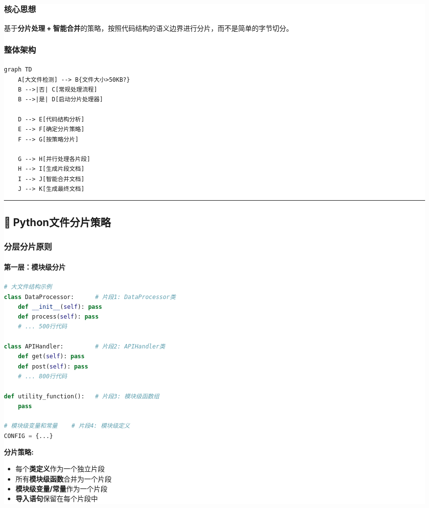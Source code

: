 ### 核心思想

基于**分片处理 + 智能合并**的策略，按照代码结构的语义边界进行分片，而不是简单的字节切分。

### 整体架构

```mermaid
graph TD
    A[大文件检测] --> B{文件大小>50KB?}
    B -->|否| C[常规处理流程]
    B -->|是| D[启动分片处理器]
    
    D --> E[代码结构分析]
    E --> F[确定分片策略]
    F --> G[按策略分片]
    
    G --> H[并行处理各片段]
    H --> I[生成片段文档]
    I --> J[智能合并文档]
    J --> K[生成最终文档]
```

---

## 🐍 Python文件分片策略

### 分层分片原则

#### **第一层：模块级分片**
```python
# 大文件结构示例
class DataProcessor:      # 片段1: DataProcessor类
    def __init__(self): pass
    def process(self): pass
    # ... 500行代码

class APIHandler:         # 片段2: APIHandler类  
    def get(self): pass
    def post(self): pass
    # ... 800行代码

def utility_function():   # 片段3: 模块级函数组
    pass

# 模块级变量和常量    # 片段4: 模块级定义
CONFIG = {...}
```

**分片策略:**
- 每个**类定义**作为一个独立片段
- 所有**模块级函数**合并为一个片段  
- **模块级变量/常量**作为一个片段
- **导入语句**保留在每个片段中
